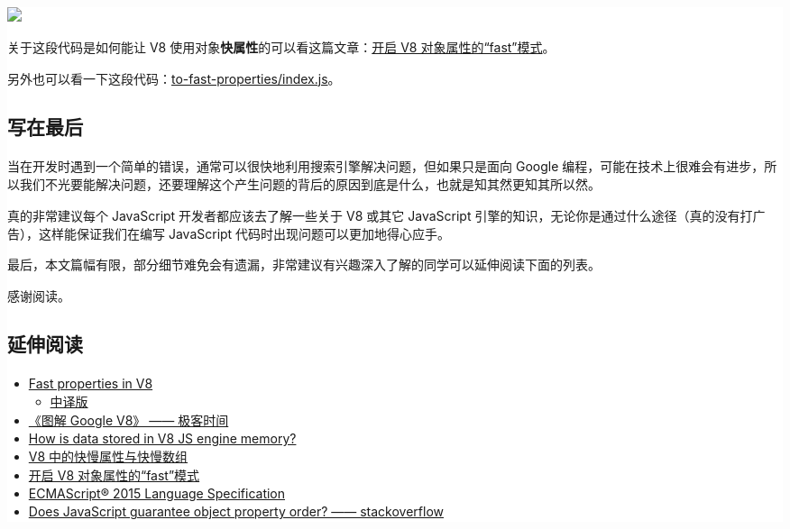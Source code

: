 <img src="https://ozinparis.com/wp-content/uploads/2016/04/jon-snow-know-nothing-e1461048094110-1.jpg" style="text-align: left; margin-left: 0;" />

关于这段代码是如何能让 V8 使用对象**快属性**的可以看这篇文章：[开启 V8 对象属性的“fast”模式](https://zhuanlan.zhihu.com/p/25069272)。

另外也可以看一下这段代码：[to-fast-properties/index.js](https://github.com/sindresorhus/to-fast-properties/blob/main/index.js)。

## 写在最后

当在开发时遇到一个简单的错误，通常可以很快地利用搜索引擎解决问题，但如果只是面向 Google 编程，可能在技术上很难会有进步，所以我们不光要能解决问题，还要理解这个产生问题的背后的原因到底是什么，也就是知其然更知其所以然。

真的非常建议每个 JavaScript 开发者都应该去了解一些关于 V8 或其它 JavaScript 引擎的知识，无论你是通过什么途径（真的没有打广告），这样能保证我们在编写 JavaScript 代码时出现问题可以更加地得心应手。

最后，本文篇幅有限，部分细节难免会有遗漏，非常建议有兴趣深入了解的同学可以延伸阅读下面的列表。

感谢阅读。

## 延伸阅读

- [Fast properties in V8](https://v8.dev/blog/fast-properties)
    - [中译版](https://blog.crimx.com/2018/11/25/v8-fast-properties/)
- [《图解 Google V8》 —— 极客时间](https://time.geekbang.org/column/intro/100048001)
- [How is data stored in V8 JS engine memory?](https://blog.dashlane.com/how-is-data-stored-in-v8-js-engine-memory/)
- [V8 中的快慢属性与快慢数组](https://z3rog.tech/blog/2020/fast-properties.html)
- [开启 V8 对象属性的“fast”模式](https://zhuanlan.zhihu.com/p/25069272)
- [ECMAScript® 2015 Language Specification](https://262.ecma-international.org/6.0/)
- [Does JavaScript guarantee object property order? —— stackoverflow](https://stackoverflow.com/questions/5525795/does-javascript-guarantee-object-property-order)

